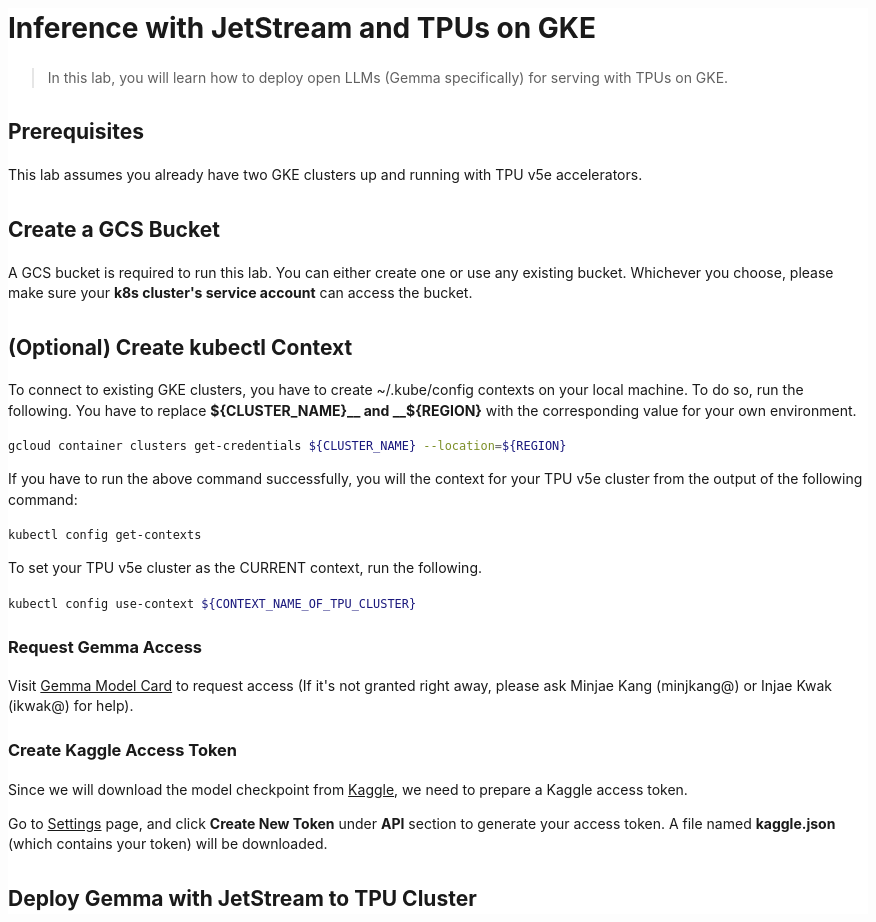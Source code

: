 # Inference with JetStream and TPUs on GKE

> In this lab, you will learn how to deploy open LLMs (Gemma specifically) for serving with TPUs on GKE.

## Prerequisites

This lab assumes you already have two GKE clusters up and running with TPU v5e accelerators.

## Create a GCS Bucket

A GCS bucket is required to run this lab. You can either create one or use any existing bucket. Whichever you choose, please make sure your __k8s cluster's service account__ can access the bucket.

## (Optional) Create kubectl Context

To connect to existing GKE clusters, you have to create ~/.kube/config contexts on your local machine. To do so, run the following. You have to replace __${CLUSTER_NAME}__ and __${REGION}__ with the corresponding value for your own environment.

```bash
gcloud container clusters get-credentials ${CLUSTER_NAME} --location=${REGION}
```

If you have to run the above command successfully, you will the context for your TPU v5e cluster from the output of the following command:

```bash
kubectl config get-contexts
```

To set your TPU v5e cluster as the CURRENT context, run the following.

```bash
kubectl config use-context ${CONTEXT_NAME_OF_TPU_CLUSTER}
```

### Request Gemma Access

Visit [Gemma Model Card](https://www.kaggle.com/models/google/gemma) to request access (If it's not granted right away, please ask Minjae Kang (minjkang@) or Injae Kwak (ikwak@) for help).

### Create Kaggle Access Token

Since we will download the model checkpoint from [Kaggle](https://www.kaggle.com/), we need to prepare a Kaggle access token.

Go to [Settings](https://www.kaggle.com/settings) page, and click __Create New Token__ under __API__ section to generate your access token. A file named __kaggle.json__ (which contains your token) will be downloaded.

## Deploy Gemma with JetStream to TPU Cluster
